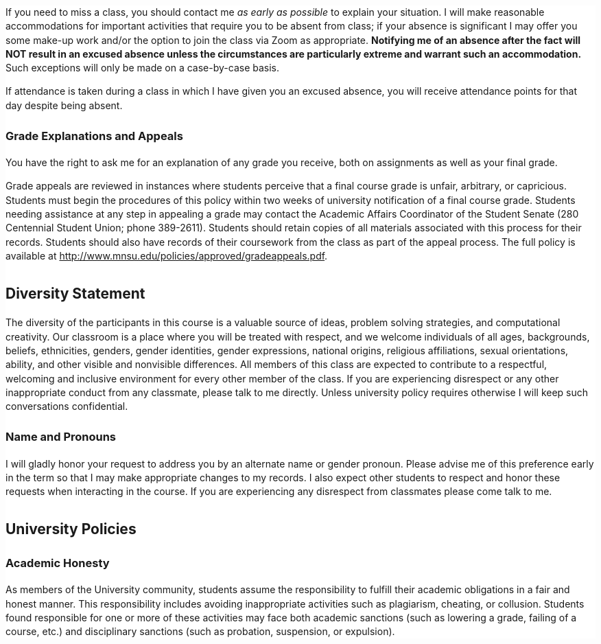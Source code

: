 If you need to miss a class, you should contact me *as early as possible* to explain your situation. I will make reasonable accommodations for important activities that require you to be absent from class; if your absence is significant I may offer you some make-up work and/or the option to join the class via Zoom as appropriate. **Notifying me of an absence after the fact will NOT result in an excused absence unless the circumstances are particularly extreme and warrant such an accommodation.** Such exceptions will only be made on a case-by-case basis.

If attendance is taken during a class in which I have given you an excused absence, you will receive attendance points for that day despite being absent.

### Grade Explanations and Appeals

You have the right to ask me for an explanation of any grade you receive, both on assignments as well as your final grade. 

Grade appeals are reviewed in instances where students perceive that a final course grade is unfair, arbitrary, or capricious. Students must begin the procedures of this policy within two weeks of university notification of a final course grade. Students needing assistance at any step in appealing a grade may contact the Academic Affairs Coordinator of the Student Senate (280 Centennial Student Union; phone 389-2611). Students should retain copies of all materials associated with this process for their records. Students should also have records of their coursework from the class as part of the appeal process. The full policy is available at <http://www.mnsu.edu/policies/approved/gradeappeals.pdf>.

## Diversity Statement

The diversity of the participants in this course is a valuable source of ideas, problem solving strategies, and computational creativity. Our classroom is a place where you will be treated with respect, and we welcome individuals of all ages, backgrounds, beliefs, ethnicities, genders, gender identities, gender expressions, national origins, religious affiliations, sexual orientations, ability, and other visible and nonvisible differences. All members of this class are expected to contribute to a respectful, welcoming and inclusive environment for every other member of the class. If you are experiencing disrespect or any other inappropriate conduct from any classmate, please talk to me directly. Unless university policy requires otherwise I will keep such conversations confidential.

### Name and Pronouns

I will gladly honor your request to address you by an alternate name or gender pronoun. Please advise me of this preference early in the term so that I may make appropriate changes to my records. I also expect other students to respect and honor these requests when interacting in the course. If you are experiencing any disrespect from classmates please come talk to me.

## University Policies

### Academic Honesty

As members of the University community, students assume the responsibility to fulfill their academic obligations in a fair and honest manner. This responsibility includes avoiding inappropriate activities such as plagiarism, cheating, or collusion. Students found responsible for one or more of these activities may face both academic sanctions (such as lowering a grade, failing of a course, etc.) and disciplinary sanctions (such as probation, suspension, or expulsion).
